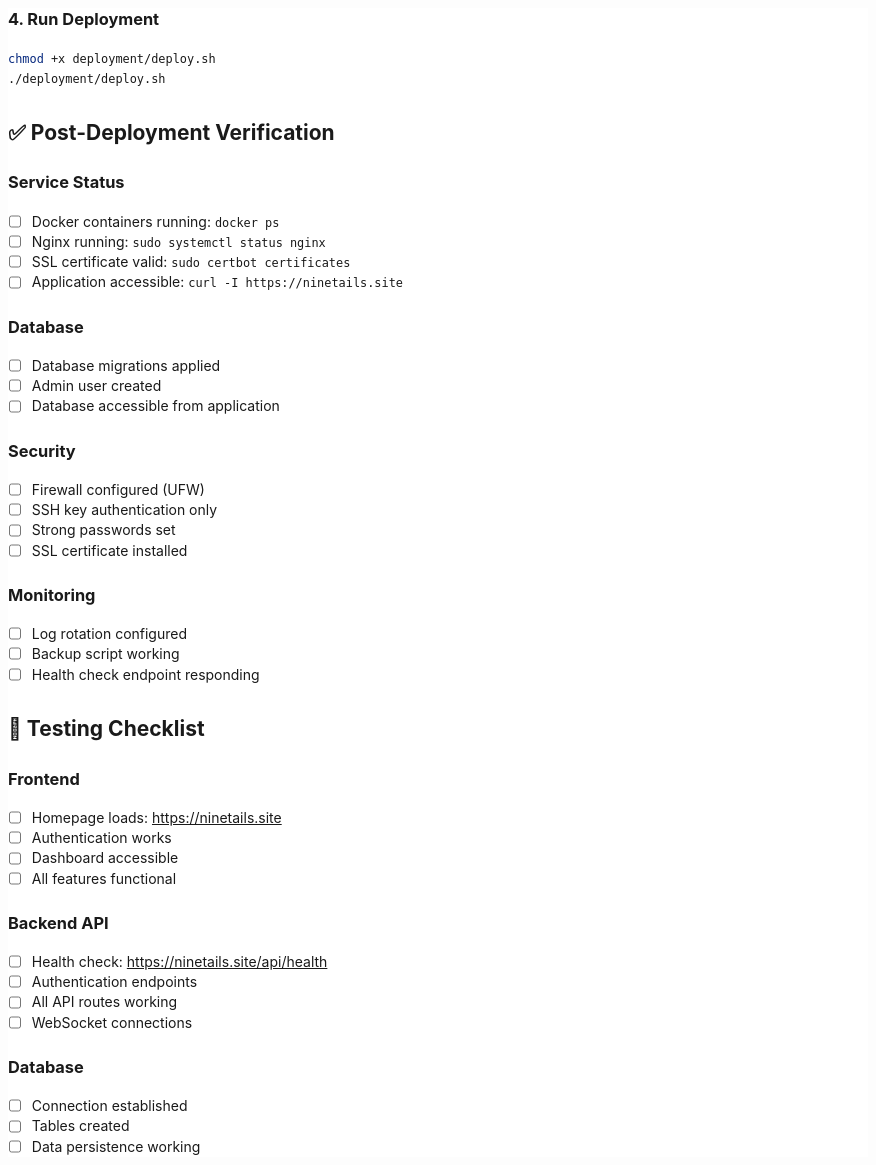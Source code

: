 ### 4. Run Deployment
```bash
chmod +x deployment/deploy.sh
./deployment/deploy.sh
```

## ✅ Post-Deployment Verification

### Service Status
- [ ] Docker containers running: `docker ps`
- [ ] Nginx running: `sudo systemctl status nginx`
- [ ] SSL certificate valid: `sudo certbot certificates`
- [ ] Application accessible: `curl -I https://ninetails.site`

### Database
- [ ] Database migrations applied
- [ ] Admin user created
- [ ] Database accessible from application

### Security
- [ ] Firewall configured (UFW)
- [ ] SSH key authentication only
- [ ] Strong passwords set
- [ ] SSL certificate installed

### Monitoring
- [ ] Log rotation configured
- [ ] Backup script working
- [ ] Health check endpoint responding

## 🔧 Testing Checklist

### Frontend
- [ ] Homepage loads: https://ninetails.site
- [ ] Authentication works
- [ ] Dashboard accessible
- [ ] All features functional

### Backend API
- [ ] Health check: https://ninetails.site/api/health
- [ ] Authentication endpoints
- [ ] All API routes working
- [ ] WebSocket connections

### Database
- [ ] Connection established
- [ ] Tables created
- [ ] Data persistence working
